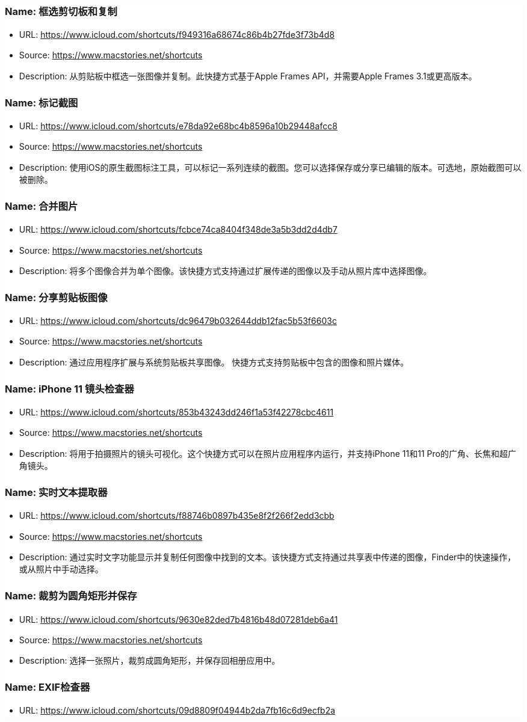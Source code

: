 ### Name: 框选剪切板和复制

- URL: https://www.icloud.com/shortcuts/f949316a68674c86b4b27fde3f73b4d8

- Source: https://www.macstories.net/shortcuts

- Description: 从剪贴板中框选一张图像并复制。此快捷方式基于Apple Frames API，并需要Apple Frames 3.1或更高版本。

### Name: 标记截图

- URL: https://www.icloud.com/shortcuts/e78da92e68bc4b8596a10b29448afcc8

- Source: https://www.macstories.net/shortcuts

- Description: 使用iOS的原生截图标注工具，可以标记一系列连续的截图。您可以选择保存或分享已编辑的版本。可选地，原始截图可以被删除。

### Name: 合并图片

- URL: https://www.icloud.com/shortcuts/fcbce74ca8404f348de3a5b3dd2d4db7

- Source: https://www.macstories.net/shortcuts

- Description: 将多个图像合并为单个图像。该快捷方式支持通过扩展传递的图像以及手动从照片库中选择图像。

### Name: 分享剪贴板图像

- URL: https://www.icloud.com/shortcuts/dc96479b032644ddb12fac5b53f6603c

- Source: https://www.macstories.net/shortcuts

- Description: 通过应用程序扩展与系统剪贴板共享图像。 快捷方式支持剪贴板中包含的图像和照片媒体。

### Name: iPhone 11 镜头检查器

- URL: https://www.icloud.com/shortcuts/853b43243dd246f1a53f42278cbc4611

- Source: https://www.macstories.net/shortcuts

- Description: 将用于拍摄照片的镜头可视化。这个快捷方式可以在照片应用程序内运行，并支持iPhone 11和11 Pro的广角、长焦和超广角镜头。

### Name: 实时文本提取器

- URL: https://www.icloud.com/shortcuts/f88746b0897b435e8f2f266f2edd3cbb

- Source: https://www.macstories.net/shortcuts

- Description: 通过实时文字功能显示并复制任何图像中找到的文本。该快捷方式支持通过共享表中传递的图像，Finder中的快速操作，或从照片中手动选择。

### Name: 裁剪为圆角矩形并保存

- URL: https://www.icloud.com/shortcuts/9630e82ded7b4816b48d07281deb6a41

- Source: https://www.macstories.net/shortcuts

- Description: 选择一张照片，裁剪成圆角矩形，并保存回相册应用中。

### Name: EXIF检查器

- URL: https://www.icloud.com/shortcuts/09d8809f04944b2da7fb16c6d9ecfb2a
